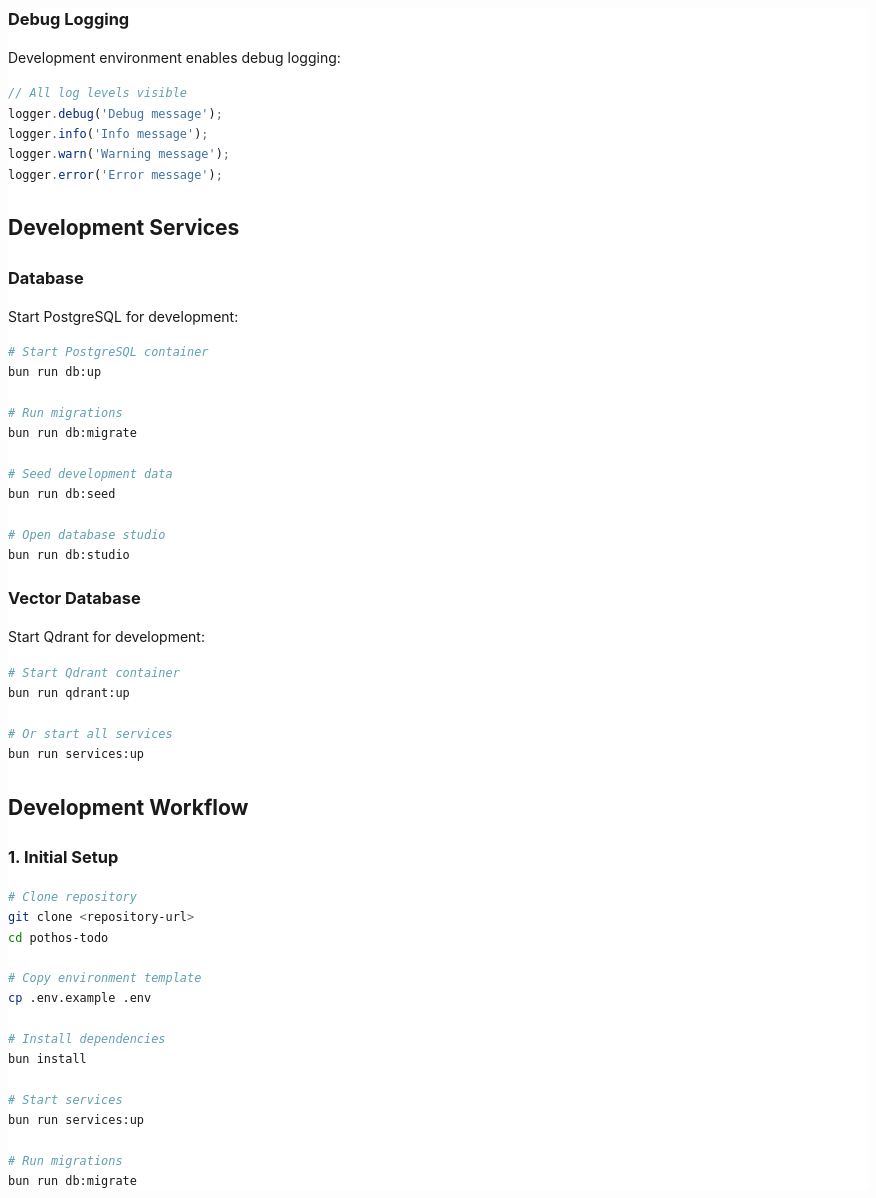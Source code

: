 ### Debug Logging

Development environment enables debug logging:

```typescript
// All log levels visible
logger.debug('Debug message');
logger.info('Info message');
logger.warn('Warning message');
logger.error('Error message');
```

## Development Services

### Database

Start PostgreSQL for development:

```bash
# Start PostgreSQL container
bun run db:up

# Run migrations
bun run db:migrate

# Seed development data
bun run db:seed

# Open database studio
bun run db:studio
```

### Vector Database

Start Qdrant for development:

```bash
# Start Qdrant container
bun run qdrant:up

# Or start all services
bun run services:up
```

## Development Workflow

### 1. Initial Setup

```bash
# Clone repository
git clone <repository-url>
cd pothos-todo

# Copy environment template
cp .env.example .env

# Install dependencies
bun install

# Start services
bun run services:up

# Run migrations
bun run db:migrate
```
